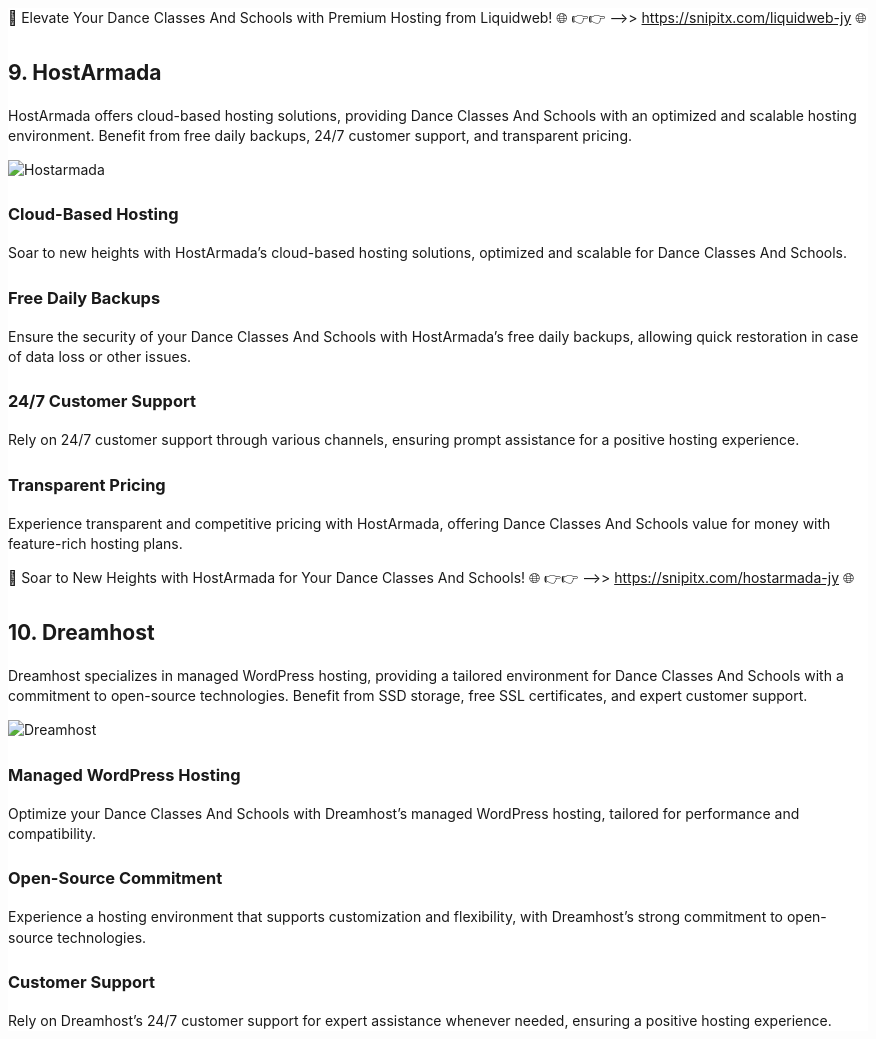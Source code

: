 🚀 Elevate Your Dance Classes And Schools with Premium Hosting from Liquidweb! 🌐
👉👉 -->> https://snipitx.com/liquidweb-jy 🌐

## 9. HostArmada

HostArmada offers cloud-based hosting solutions, providing Dance Classes And Schools with an optimized and scalable hosting environment. Benefit from free daily backups, 24/7 customer support, and transparent pricing.

![Hostarmada](https://i.imgur.com/KFbdf3o.jpeg "Hostarmada Hosting")

### Cloud-Based Hosting
Soar to new heights with HostArmada’s cloud-based hosting solutions, optimized and scalable for Dance Classes And Schools.

### Free Daily Backups
Ensure the security of your Dance Classes And Schools with HostArmada’s free daily backups, allowing quick restoration in case of data loss or other issues.

### 24/7 Customer Support
Rely on 24/7 customer support through various channels, ensuring prompt assistance for a positive hosting experience.

### Transparent Pricing
Experience transparent and competitive pricing with HostArmada, offering Dance Classes And Schools value for money with feature-rich hosting plans.

🚀 Soar to New Heights with HostArmada for Your Dance Classes And Schools! 🌐
👉👉 -->> https://snipitx.com/hostarmada-jy 🌐

## 10. Dreamhost

Dreamhost specializes in managed WordPress hosting, providing a tailored environment for Dance Classes And Schools with a commitment to open-source technologies. Benefit from SSD storage, free SSL certificates, and expert customer support.

![Dreamhost](https://i.imgur.com/rXIg8ip.jpeg "Dreamhost Hosting")

### Managed WordPress Hosting
Optimize your Dance Classes And Schools with Dreamhost’s managed WordPress hosting, tailored for performance and compatibility.

### Open-Source Commitment
Experience a hosting environment that supports customization and flexibility, with Dreamhost’s strong commitment to open-source technologies.

### Customer Support
Rely on Dreamhost’s 24/7 customer support for expert assistance whenever needed, ensuring a positive hosting experience.

